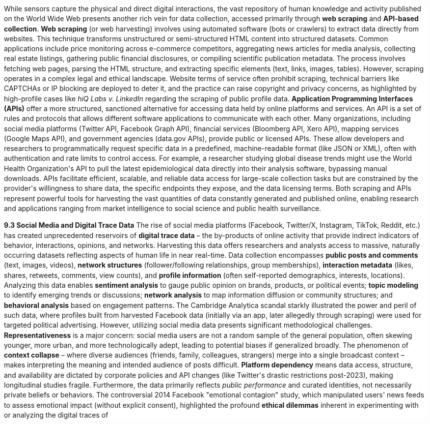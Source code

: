 While sensors capture the physical and direct digital interactions, the vast repository of human knowledge and activity published on the World Wide Web presents another rich vein for data collection, accessed primarily through **web scraping** and **API-based collection**. **Web scraping** (or web harvesting) involves using automated software (bots or crawlers) to extract data directly from websites. This technique transforms unstructured or semi-structured HTML content into structured datasets. Common applications include price monitoring across e-commerce competitors, aggregating news articles for media analysis, collecting real estate listings, gathering public financial disclosures, or compiling scientific publication metadata. The process involves fetching web pages, parsing the HTML structure, and extracting specific elements (text, links, images, tables). However, scraping operates in a complex legal and ethical landscape. Website terms of service often prohibit scraping, technical barriers like CAPTCHAs or IP blocking are deployed to deter it, and the practice can raise copyright and privacy concerns, as highlighted by high-profile cases like *hiQ Labs v. LinkedIn* regarding the scraping of public profile data. **Application Programming Interfaces (APIs)** offer a more structured, sanctioned alternative for accessing data held by online platforms and services. An API is a set of rules and protocols that allows different software applications to communicate with each other. Many organizations, including social media platforms (Twitter API, Facebook Graph API), financial services (Bloomberg API, Xero API), mapping services (Google Maps API), and government agencies (data.gov APIs), provide public or licensed APIs. These allow developers and researchers to programmatically request specific data in a predefined, machine-readable format (like JSON or XML), often with authentication and rate limits to control access. For example, a researcher studying global disease trends might use the World Health Organization's API to pull the latest epidemiological data directly into their analysis software, bypassing manual downloads. APIs facilitate efficient, scalable, and reliable data access for large-scale collection tasks but are constrained by the provider's willingness to share data, the specific endpoints they expose, and the data licensing terms. Both scraping and APIs represent powerful tools for harvesting the vast quantities of data constantly generated and published online, enabling research and applications ranging from market intelligence to social science and public health surveillance.

**9.3 Social Media and Digital Trace Data**
The rise of social media platforms (Facebook, Twitter/X, Instagram, TikTok, Reddit, etc.) has created unprecedented reservoirs of **digital trace data** – the by-products of online activity that provide indirect indicators of behavior, interactions, opinions, and networks. Harvesting this data offers researchers and analysts access to massive, naturally occurring datasets reflecting aspects of human life in near real-time. Data collection encompasses **public posts and comments** (text, images, videos), **network structures** (follower/following relationships, group memberships), **interaction metadata** (likes, shares, retweets, comments, view counts), and **profile information** (often self-reported demographics, interests, locations). Analyzing this data enables **sentiment analysis** to gauge public opinion on brands, products, or political events; **topic modeling** to identify emerging trends or discussions; **network analysis** to map information diffusion or community structures; and **behavioral analysis** based on engagement patterns. The Cambridge Analytica scandal starkly illustrated the power and peril of such data, where profiles built from harvested Facebook data (initially via an app, later allegedly through scraping) were used for targeted political advertising. However, utilizing social media data presents significant methodological challenges. **Representativeness** is a major concern: social media users are not a random sample of the general population, often skewing younger, more urban, and more technologically adept, leading to potential biases if generalized broadly. The phenomenon of **context collapse** – where diverse audiences (friends, family, colleagues, strangers) merge into a single broadcast context – makes interpreting the meaning and intended audience of posts difficult. **Platform dependency** means data access, structure, and availability are dictated by corporate policies and API changes (like Twitter's drastic restrictions post-2023), making longitudinal studies fragile. Furthermore, the data primarily reflects *public performance* and curated identities, not necessarily private beliefs or behaviors. The controversial 2014 Facebook "emotional contagion" study, which manipulated users' news feeds to assess emotional impact (without explicit consent), highlighted the profound **ethical dilemmas** inherent in experimenting with or analyzing the digital traces of
